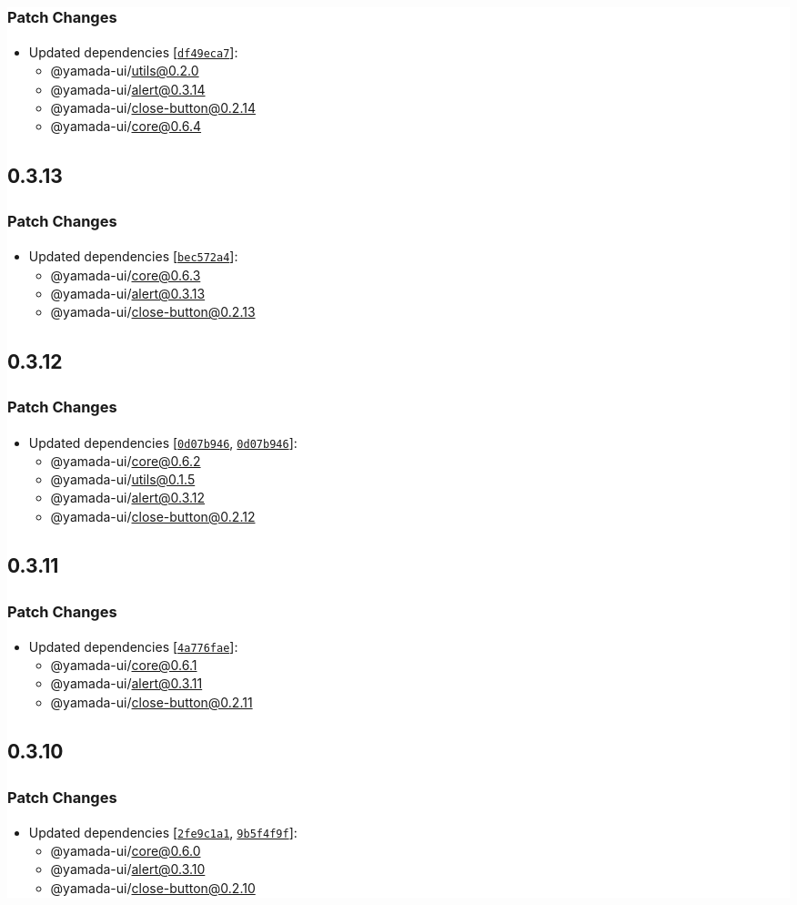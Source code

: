 ### Patch Changes

- Updated dependencies [[`df49eca7`](https://github.com/hirotomoyamada/yamada-ui/commit/df49eca7b61acc637fa9eb9ba5e3665e769ed3a8)]:
  - @yamada-ui/utils@0.2.0
  - @yamada-ui/alert@0.3.14
  - @yamada-ui/close-button@0.2.14
  - @yamada-ui/core@0.6.4

## 0.3.13

### Patch Changes

- Updated dependencies [[`bec572a4`](https://github.com/hirotomoyamada/yamada-ui/commit/bec572a4a043fa9f816c10bdcc445b4b6478face)]:
  - @yamada-ui/core@0.6.3
  - @yamada-ui/alert@0.3.13
  - @yamada-ui/close-button@0.2.13

## 0.3.12

### Patch Changes

- Updated dependencies [[`0d07b946`](https://github.com/hirotomoyamada/yamada-ui/commit/0d07b9460b217c3d8c6b7e667eee114f6f9acf3e), [`0d07b946`](https://github.com/hirotomoyamada/yamada-ui/commit/0d07b9460b217c3d8c6b7e667eee114f6f9acf3e)]:
  - @yamada-ui/core@0.6.2
  - @yamada-ui/utils@0.1.5
  - @yamada-ui/alert@0.3.12
  - @yamada-ui/close-button@0.2.12

## 0.3.11

### Patch Changes

- Updated dependencies [[`4a776fae`](https://github.com/hirotomoyamada/yamada-ui/commit/4a776fae148d66f6b35759f2d83884003891a03a)]:
  - @yamada-ui/core@0.6.1
  - @yamada-ui/alert@0.3.11
  - @yamada-ui/close-button@0.2.11

## 0.3.10

### Patch Changes

- Updated dependencies [[`2fe9c1a1`](https://github.com/hirotomoyamada/yamada-ui/commit/2fe9c1a128418f555b0bce492bdcf1b6f3598621), [`9b5f4f9f`](https://github.com/hirotomoyamada/yamada-ui/commit/9b5f4f9ffb7a946cee70c69635e85c6e23f17eb7)]:
  - @yamada-ui/core@0.6.0
  - @yamada-ui/alert@0.3.10
  - @yamada-ui/close-button@0.2.10
